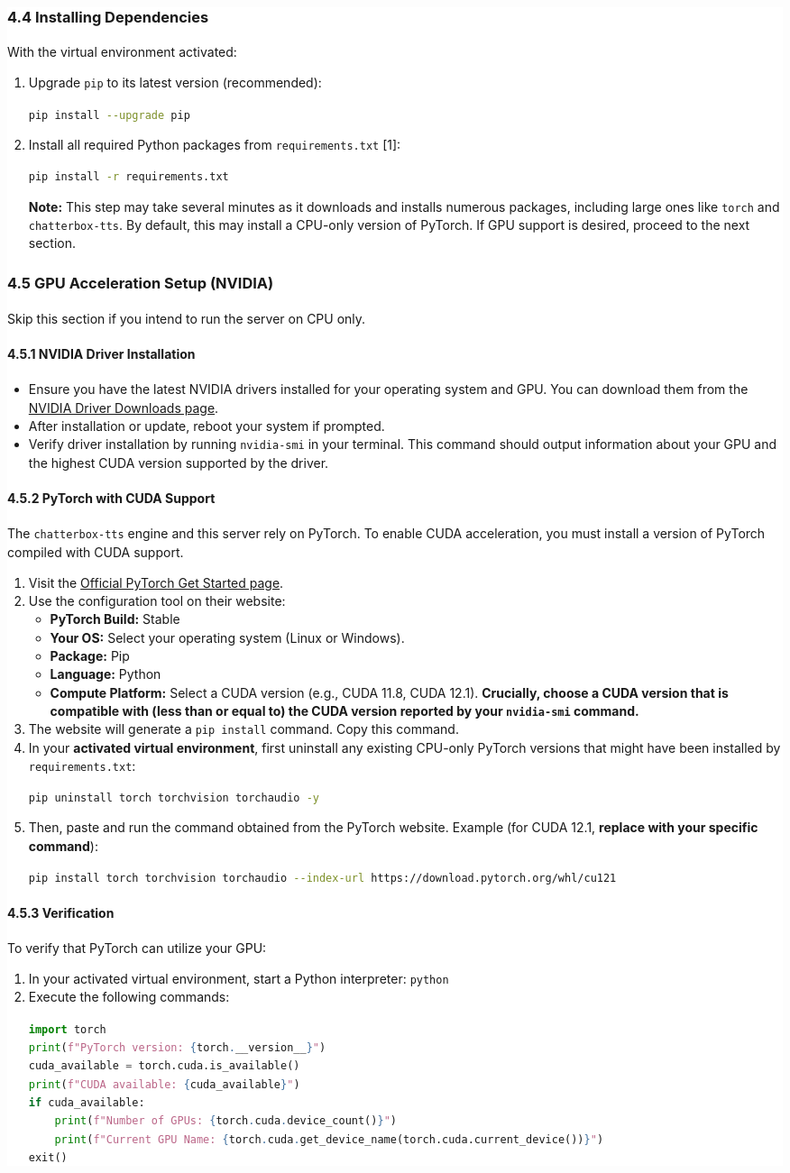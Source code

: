 ### 4.4 Installing Dependencies

With the virtual environment activated:
1.  Upgrade `pip` to its latest version (recommended):
    ```bash
    pip install --upgrade pip
    ```
2.  Install all required Python packages from `requirements.txt` [1]:
    ```bash
    pip install -r requirements.txt
    ```
    **Note:** This step may take several minutes as it downloads and installs numerous packages, including large ones like `torch` and `chatterbox-tts`. By default, this may install a CPU-only version of PyTorch. If GPU support is desired, proceed to the next section.

### 4.5 GPU Acceleration Setup (NVIDIA)

Skip this section if you intend to run the server on CPU only.

#### 4.5.1 NVIDIA Driver Installation
*   Ensure you have the latest NVIDIA drivers installed for your operating system and GPU. You can download them from the [NVIDIA Driver Downloads page](https://www.nvidia.com/Download/index.aspx).
*   After installation or update, reboot your system if prompted.
*   Verify driver installation by running `nvidia-smi` in your terminal. This command should output information about your GPU and the highest CUDA version supported by the driver.

#### 4.5.2 PyTorch with CUDA Support
The `chatterbox-tts` engine and this server rely on PyTorch. To enable CUDA acceleration, you must install a version of PyTorch compiled with CUDA support.
1.  Visit the [Official PyTorch Get Started page](https://pytorch.org/get-started/locally/).
2.  Use the configuration tool on their website:
    *   **PyTorch Build:** Stable
    *   **Your OS:** Select your operating system (Linux or Windows).
    *   **Package:** Pip
    *   **Language:** Python
    *   **Compute Platform:** Select a CUDA version (e.g., CUDA 11.8, CUDA 12.1). **Crucially, choose a CUDA version that is compatible with (less than or equal to) the CUDA version reported by your `nvidia-smi` command.**
3.  The website will generate a `pip install` command. Copy this command.
4.  In your **activated virtual environment**, first uninstall any existing CPU-only PyTorch versions that might have been installed by `requirements.txt`:
    ```bash
    pip uninstall torch torchvision torchaudio -y
    ```
5.  Then, paste and run the command obtained from the PyTorch website. Example (for CUDA 12.1, **replace with your specific command**):
    ```bash
    pip install torch torchvision torchaudio --index-url https://download.pytorch.org/whl/cu121
    ```

#### 4.5.3 Verification
To verify that PyTorch can utilize your GPU:
1.  In your activated virtual environment, start a Python interpreter: `python`
2.  Execute the following commands:
    ```python
    import torch
    print(f"PyTorch version: {torch.__version__}")
    cuda_available = torch.cuda.is_available()
    print(f"CUDA available: {cuda_available}")
    if cuda_available:
        print(f"Number of GPUs: {torch.cuda.device_count()}")
        print(f"Current GPU Name: {torch.cuda.get_device_name(torch.cuda.current_device())}")
    exit()
    ```